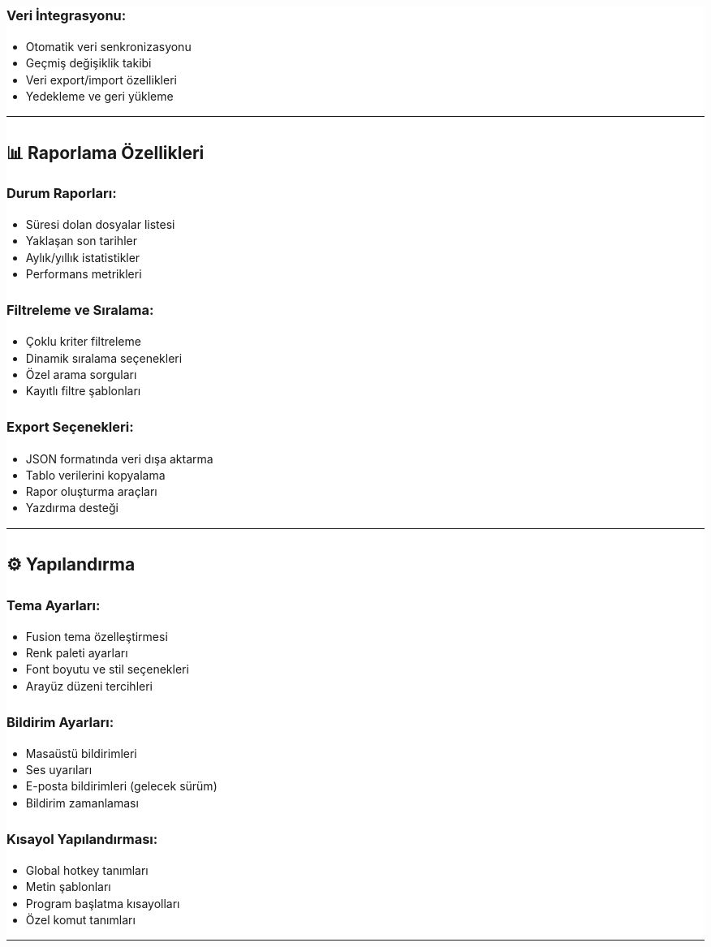 ### Veri İntegrasyonu:
- Otomatik veri senkronizasyonu
- Geçmiş değişiklik takibi
- Veri export/import özellikleri
- Yedekleme ve geri yükleme

---

## 📊 Raporlama Özellikleri

### Durum Raporları:
- Süresi dolan dosyalar listesi
- Yaklaşan son tarihler
- Aylık/yıllık istatistikler
- Performans metrikleri

### Filtreleme ve Sıralama:
- Çoklu kriter filtreleme
- Dinamik sıralama seçenekleri
- Özel arama sorguları
- Kayıtlı filtre şablonları

### Export Seçenekleri:
- JSON formatında veri dışa aktarma
- Tablo verilerini kopyalama
- Rapor oluşturma araçları
- Yazdırma desteği

---

## ⚙️ Yapılandırma

### Tema Ayarları:
- Fusion tema özelleştirmesi
- Renk paleti ayarları
- Font boyutu ve stil seçenekleri
- Arayüz düzeni tercihleri

### Bildirim Ayarları:
- Masaüstü bildirimleri
- Ses uyarıları
- E-posta bildirimleri (gelecek sürüm)
- Bildirim zamanlaması

### Kısayol Yapılandırması:
- Global hotkey tanımları
- Metin şablonları
- Program başlatma kısayolları
- Özel komut tanımları

---